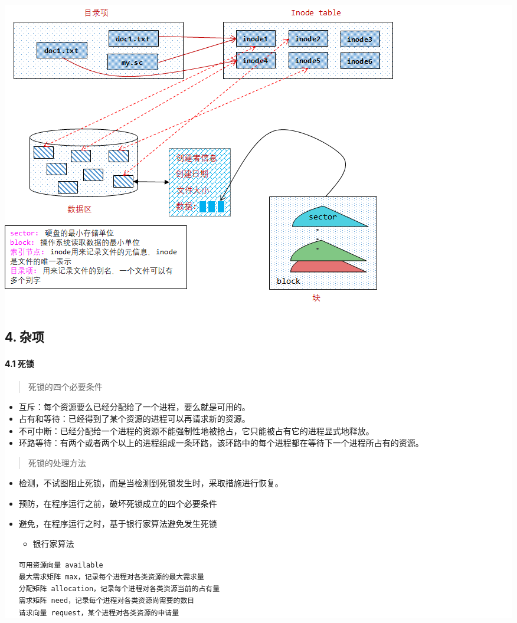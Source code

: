 ![image-20210819150414958](../../LeetCode刷题/images/image-20210819150414958.png)

## 4. 杂项

#### 4.1 死锁

>   死锁的四个必要条件

+   互斥：每个资源要么已经分配给了一个进程，要么就是可用的。
+   占有和等待：已经得到了某个资源的进程可以再请求新的资源。
+   不可中断：已经分配给一个进程的资源不能强制性地被抢占，它只能被占有它的进程显式地释放。
+   环路等待：有两个或者两个以上的进程组成一条环路，该环路中的每个进程都在等待下一个进程所占有的资源。

>   死锁的处理方法

+   检测，不试图阻止死锁，而是当检测到死锁发生时，采取措施进行恢复。

+   预防，在程序运行之前，破坏死锁成立的四个必要条件

+   避免，在程序运行之时，基于银行家算法避免发生死锁
    +   银行家算法

    ```text
    可用资源向量 available
    最大需求矩阵 max，记录每个进程对各类资源的最大需求量
    分配矩阵 allocation，记录每个进程对各类资源当前的占有量
    需求矩阵 need，记录每个进程对各类资源尚需要的数目
    请求向量 request，某个进程对各类资源的申请量
    ```
